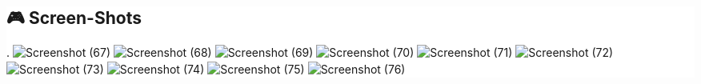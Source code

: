 
## 🎮 Screen-Shots
.
<img width="1920" height="875" alt="Screenshot (67)" src="https://github.com/user-attachments/assets/f92992d7-1f31-42a6-a5fe-472aa6271261" />
<img width="1920" height="875" alt="Screenshot (68)" src="https://github.com/user-attachments/assets/07276c3c-b057-4453-a101-1b32ae1065d0" />
<img width="1920" height="875" alt="Screenshot (69)" src="https://github.com/user-attachments/assets/e20e1cae-e98a-4725-99f2-36c74b1ef512" />
<img width="1920" height="875" alt="Screenshot (70)" src="https://github.com/user-attachments/assets/161a3f46-148d-4ef7-ac26-ccacaea5a4e5" />
<img width="1920" height="875" alt="Screenshot (71)" src="https://github.com/user-attachments/assets/93fdf898-3778-49b4-a72d-b56ca75658f3" />
<img width="1920" height="875" alt="Screenshot (72)" src="https://github.com/user-attachments/assets/d487823b-c314-4f2c-88d0-397498f34911" />
<img width="1920" height="875" alt="Screenshot (73)" src="https://github.com/user-attachments/assets/d40caa34-da37-475f-93f3-edf50f32d5ea" />
<img width="1920" height="875" alt="Screenshot (74)" src="https://github.com/user-attachments/assets/d1670198-8263-44e6-9204-6b161ede6cfb" />
<img width="1920" height="875" alt="Screenshot (75)" src="https://github.com/user-attachments/assets/5bce54b5-fe34-4868-b1af-8faf484d69ce" />
<img width="1920" height="875" alt="Screenshot (76)" src="https://github.com/user-attachments/assets/e3ce7b94-b7e8-4ecd-8963-febb247c5a61" />
